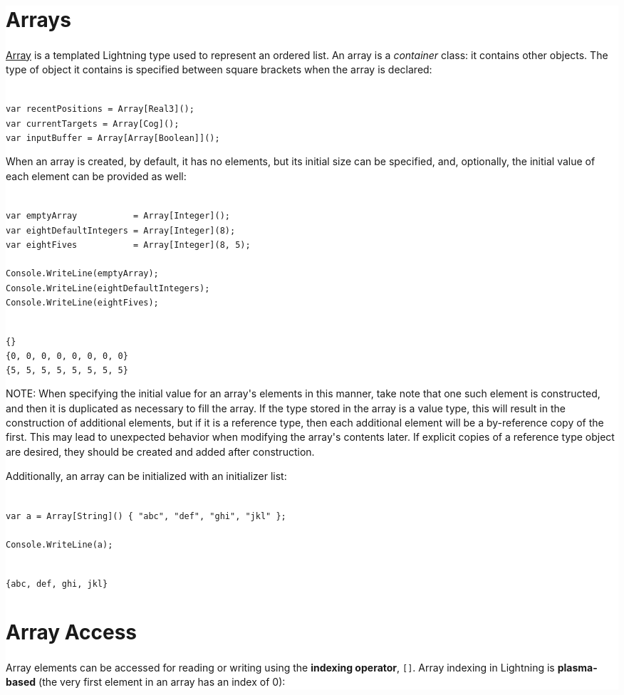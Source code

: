 # Arrays
[Array](https://plasmaengine.github.io/PlasmaDocs/Plasma1/C++/code_reference/lightning_base_types/array_t.md) is a templated Lightning type used to represent an ordered list. An array is a *container* class: it contains other objects. The type of object it contains is specified between square brackets when the array is declared:

<pre><code class="language-csharp" name="Array Declaration Example">
var recentPositions = Array[Real3]();
var currentTargets = Array[Cog]();
var inputBuffer = Array[Array[Boolean]]();
</code></pre>

When an array is created, by default, it has no elements, but its initial size can be specified, and, optionally, the initial value of each element can be provided as well:

<pre><code class="language-csharp" name="Array Initialization Example 1">
var emptyArray           = Array[Integer]();
var eightDefaultIntegers = Array[Integer](8);
var eightFives           = Array[Integer](8, 5);

Console.WriteLine(emptyArray);
Console.WriteLine(eightDefaultIntegers);
Console.WriteLine(eightFives);
</code></pre>
<pre><code name="Console Window">
{}
{0, 0, 0, 0, 0, 0, 0, 0}
{5, 5, 5, 5, 5, 5, 5, 5}
</code></pre>

NOTE: When specifying the initial value for an array's elements in this manner, take note that one such element is constructed, and then it is duplicated as necessary to fill the array. If the type stored in the array is a value type, this will result in the construction of additional elements, but if it is a reference type, then each additional element will be a by-reference copy of the first. This may lead to unexpected behavior when modifying the array's contents later. If explicit copies of a reference type object are desired, they should be created and added after construction.

Additionally, an array can be initialized with an initializer list:

<pre><code class="language-csharp" name="Array Initialization Example 2">
var a = Array[String]() { "abc", "def", "ghi", "jkl" };

Console.WriteLine(a);
</code></pre>
<pre><code class="language-csharp" name="Console Window">
{abc, def, ghi, jkl}
</code></pre>

# Array Access

Array elements can be accessed for reading or writing using the **indexing operator**, `[]`. Array indexing in Lightning is **plasma-based** (the very first element in an array has an index of 0):

